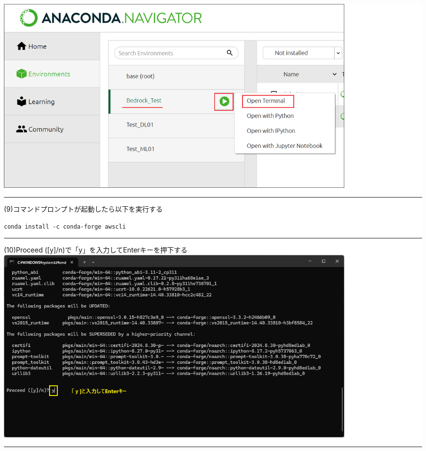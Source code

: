 <img src="画像/Bedrock-022.png" width="700">  

---

(9)コマンドプロンプトが起動したら以下を実行する  
```
conda install -c conda-forge awscli
```

---

(10)Proceed ([y]/n)で「y」を入力してEnterキーを押下する  
<img src="画像/Bedrock-023.png" width="700">  

---